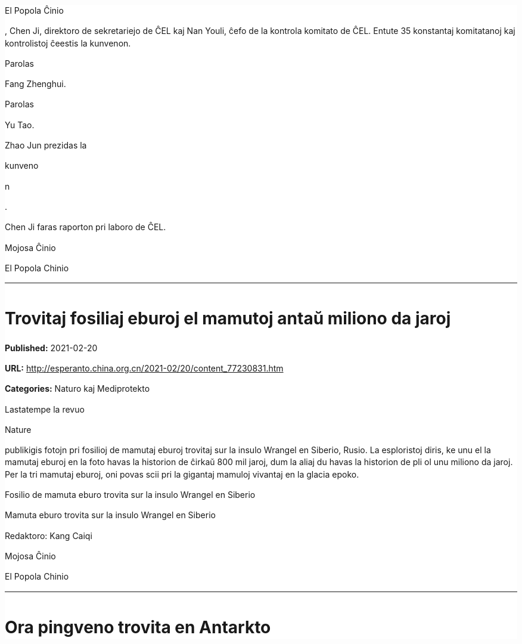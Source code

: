 El Popola Ĉinio

, Chen Ji, direktoro de sekretariejo de ĈEL kaj Nan Youli, ĉefo de la kontrola komitato de ĈEL. Entute 35 konstantaj komitatanoj kaj kontrolistoj ĉeestis la kunvenon.

Parolas

Fang Zhenghui.

Parolas

Yu Tao.

Zhao Jun prezidas la

kunveno

n

.

Chen Ji faras raporton pri laboro de ĈEL.

Mojosa Ĉinio

El Popola Chinio


---

# Trovitaj fosiliaj eburoj el mamutoj antaŭ miliono da jaroj

**Published:** 2021-02-20

**URL:** http://esperanto.china.org.cn/2021-02/20/content_77230831.htm

**Categories:** Naturo kaj Mediprotekto

Lastatempe la revuo

Nature

publikigis fotojn pri fosilioj de mamutaj eburoj trovitaj sur la insulo Wrangel en Siberio, Rusio. La esploristoj diris, ke unu el la mamutaj eburoj en la foto havas la historion de ĉirkaŭ 800 mil jaroj, dum la aliaj du havas la historion de pli ol unu miliono da jaroj. Per la tri mamutaj eburoj, oni povas scii pri la gigantaj mamuloj vivantaj en la glacia epoko.

Fosilio de mamuta eburo trovita sur la insulo Wrangel en Siberio

Mamuta eburo trovita sur la insulo Wrangel en Siberio

Redaktoro: Kang Caiqi

Mojosa Ĉinio

El Popola Chinio


---

# Ora pingveno trovita en Antarkto
